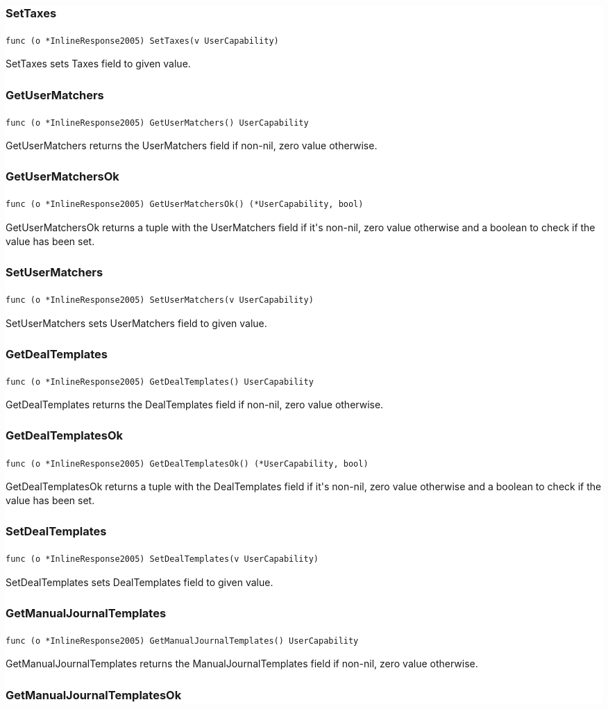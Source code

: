 ### SetTaxes

`func (o *InlineResponse2005) SetTaxes(v UserCapability)`

SetTaxes sets Taxes field to given value.


### GetUserMatchers

`func (o *InlineResponse2005) GetUserMatchers() UserCapability`

GetUserMatchers returns the UserMatchers field if non-nil, zero value otherwise.

### GetUserMatchersOk

`func (o *InlineResponse2005) GetUserMatchersOk() (*UserCapability, bool)`

GetUserMatchersOk returns a tuple with the UserMatchers field if it's non-nil, zero value otherwise
and a boolean to check if the value has been set.

### SetUserMatchers

`func (o *InlineResponse2005) SetUserMatchers(v UserCapability)`

SetUserMatchers sets UserMatchers field to given value.


### GetDealTemplates

`func (o *InlineResponse2005) GetDealTemplates() UserCapability`

GetDealTemplates returns the DealTemplates field if non-nil, zero value otherwise.

### GetDealTemplatesOk

`func (o *InlineResponse2005) GetDealTemplatesOk() (*UserCapability, bool)`

GetDealTemplatesOk returns a tuple with the DealTemplates field if it's non-nil, zero value otherwise
and a boolean to check if the value has been set.

### SetDealTemplates

`func (o *InlineResponse2005) SetDealTemplates(v UserCapability)`

SetDealTemplates sets DealTemplates field to given value.


### GetManualJournalTemplates

`func (o *InlineResponse2005) GetManualJournalTemplates() UserCapability`

GetManualJournalTemplates returns the ManualJournalTemplates field if non-nil, zero value otherwise.

### GetManualJournalTemplatesOk
